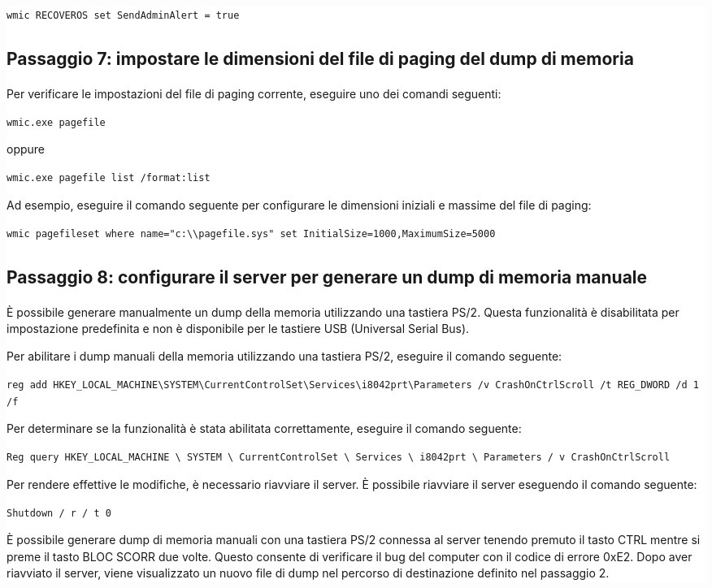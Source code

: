 ```
wmic RECOVEROS set SendAdminAlert = true
```
 
## <a name="step-7-set-the-memory-dumps-page-file-size"></a>Passaggio 7: impostare le dimensioni del file di paging del dump di memoria

Per verificare le impostazioni del file di paging corrente, eseguire uno dei comandi seguenti:

   ```
   wmic.exe pagefile
   ```

   oppure

   ```
   wmic.exe pagefile list /format:list
   ```

Ad esempio, eseguire il comando seguente per configurare le dimensioni iniziali e massime del file di paging:

```
wmic pagefileset where name="c:\\pagefile.sys" set InitialSize=1000,MaximumSize=5000
```

## <a name="step-8-configure-the-server-to-generate-a-manual-memory-dump"></a>Passaggio 8: configurare il server per generare un dump di memoria manuale

È possibile generare manualmente un dump della memoria utilizzando una tastiera PS/2. Questa funzionalità è disabilitata per impostazione predefinita e non è disponibile per le tastiere USB (Universal Serial Bus).

Per abilitare i dump manuali della memoria utilizzando una tastiera PS/2, eseguire il comando seguente:

```
reg add HKEY_LOCAL_MACHINE\SYSTEM\CurrentControlSet\Services\i8042prt\Parameters /v CrashOnCtrlScroll /t REG_DWORD /d 1 /f
```

Per determinare se la funzionalità è stata abilitata correttamente, eseguire il comando seguente:

```
Reg query HKEY_LOCAL_MACHINE \ SYSTEM \ CurrentControlSet \ Services \ i8042prt \ Parameters / v CrashOnCtrlScroll
```

Per rendere effettive le modifiche, è necessario riavviare il server. È possibile riavviare il server eseguendo il comando seguente:

```
Shutdown / r / t 0
```

È possibile generare dump di memoria manuali con una tastiera PS/2 connessa al server tenendo premuto il tasto CTRL mentre si preme il tasto BLOC SCORR due volte. Questo consente di verificare il bug del computer con il codice di errore 0xE2. Dopo aver riavviato il server, viene visualizzato un nuovo file di dump nel percorso di destinazione definito nel passaggio 2.
